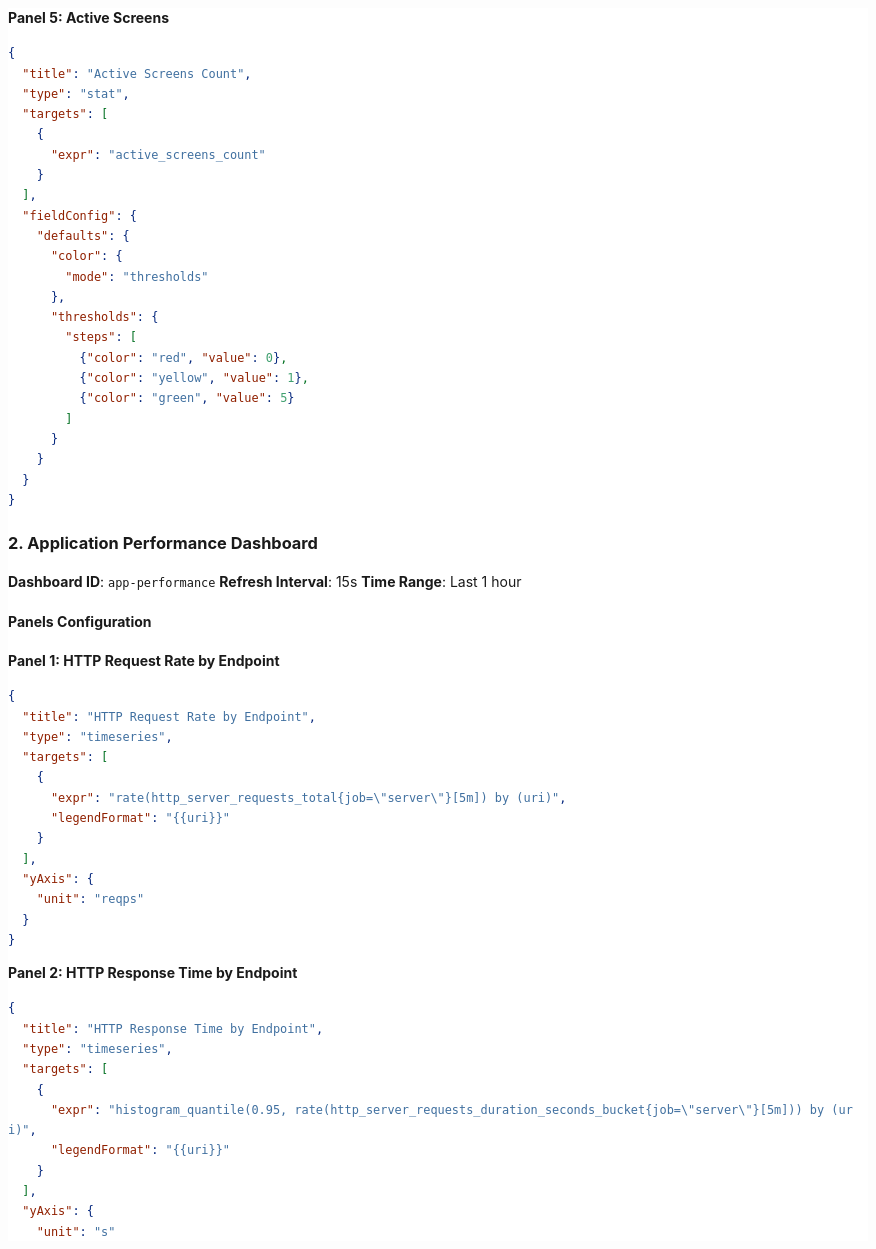 **Panel 5: Active Screens**
```json
{
  "title": "Active Screens Count",
  "type": "stat",
  "targets": [
    {
      "expr": "active_screens_count"
    }
  ],
  "fieldConfig": {
    "defaults": {
      "color": {
        "mode": "thresholds"
      },
      "thresholds": {
        "steps": [
          {"color": "red", "value": 0},
          {"color": "yellow", "value": 1},
          {"color": "green", "value": 5}
        ]
      }
    }
  }
}
```

### 2. Application Performance Dashboard

**Dashboard ID**: `app-performance`
**Refresh Interval**: 15s
**Time Range**: Last 1 hour

#### Panels Configuration

**Panel 1: HTTP Request Rate by Endpoint**
```json
{
  "title": "HTTP Request Rate by Endpoint",
  "type": "timeseries",
  "targets": [
    {
      "expr": "rate(http_server_requests_total{job=\"server\"}[5m]) by (uri)",
      "legendFormat": "{{uri}}"
    }
  ],
  "yAxis": {
    "unit": "reqps"
  }
}
```

**Panel 2: HTTP Response Time by Endpoint**
```json
{
  "title": "HTTP Response Time by Endpoint",
  "type": "timeseries",
  "targets": [
    {
      "expr": "histogram_quantile(0.95, rate(http_server_requests_duration_seconds_bucket{job=\"server\"}[5m])) by (uri)",
      "legendFormat": "{{uri}}"
    }
  ],
  "yAxis": {
    "unit": "s"
```